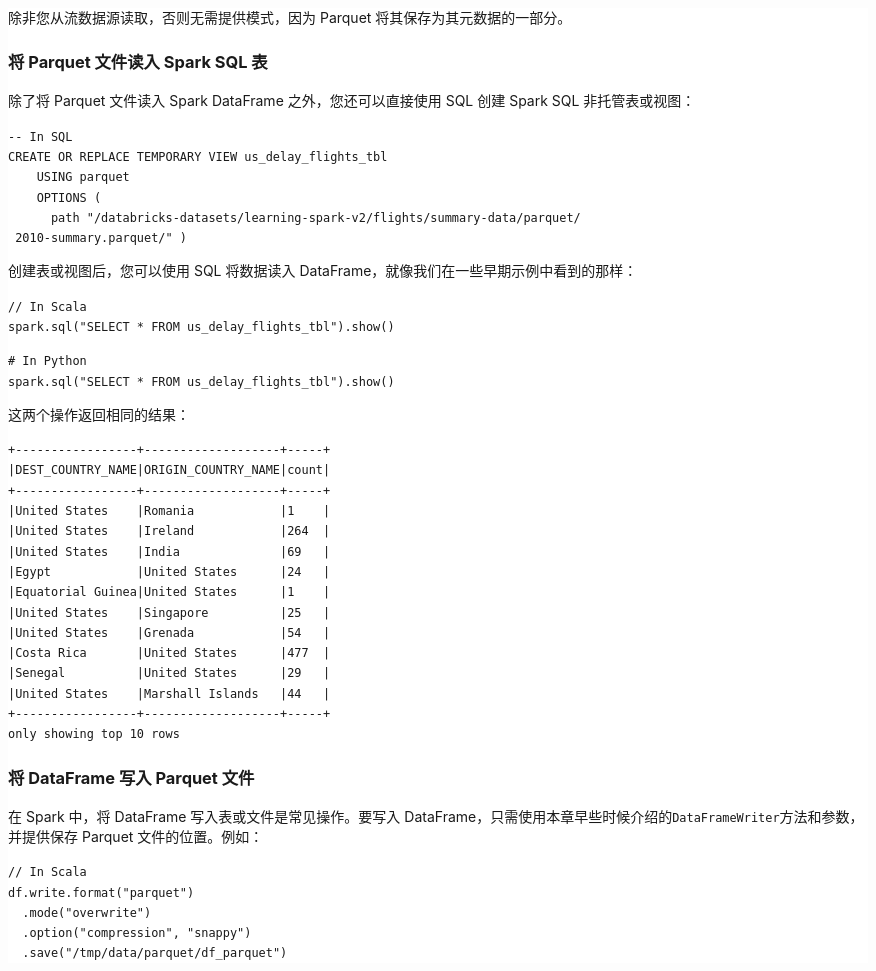 除非您从流数据源读取，否则无需提供模式，因为 Parquet 将其保存为其元数据的一部分。

### 将 Parquet 文件读入 Spark SQL 表

除了将 Parquet 文件读入 Spark DataFrame 之外，您还可以直接使用 SQL 创建 Spark SQL 非托管表或视图：

```
-- In SQL
CREATE OR REPLACE TEMPORARY VIEW us_delay_flights_tbl
    USING parquet
    OPTIONS (
      path "/databricks-datasets/learning-spark-v2/flights/summary-data/parquet/
 2010-summary.parquet/" )
```

创建表或视图后，您可以使用 SQL 将数据读入 DataFrame，就像我们在一些早期示例中看到的那样：

```
// In Scala
spark.sql("SELECT * FROM us_delay_flights_tbl").show()
```

```
# In Python
spark.sql("SELECT * FROM us_delay_flights_tbl").show()
```

这两个操作返回相同的结果：

```
+-----------------+-------------------+-----+
|DEST_COUNTRY_NAME|ORIGIN_COUNTRY_NAME|count|
+-----------------+-------------------+-----+
|United States    |Romania            |1    |
|United States    |Ireland            |264  |
|United States    |India              |69   |
|Egypt            |United States      |24   |
|Equatorial Guinea|United States      |1    |
|United States    |Singapore          |25   |
|United States    |Grenada            |54   |
|Costa Rica       |United States      |477  |
|Senegal          |United States      |29   |
|United States    |Marshall Islands   |44   |
+-----------------+-------------------+-----+
only showing top 10 rows
```

### 将 DataFrame 写入 Parquet 文件

在 Spark 中，将 DataFrame 写入表或文件是常见操作。要写入 DataFrame，只需使用本章早些时候介绍的`DataFrameWriter`方法和参数，并提供保存 Parquet 文件的位置。例如：

```
// In Scala
df.write.format("parquet")
  .mode("overwrite")
  .option("compression", "snappy")
  .save("/tmp/data/parquet/df_parquet")
```
